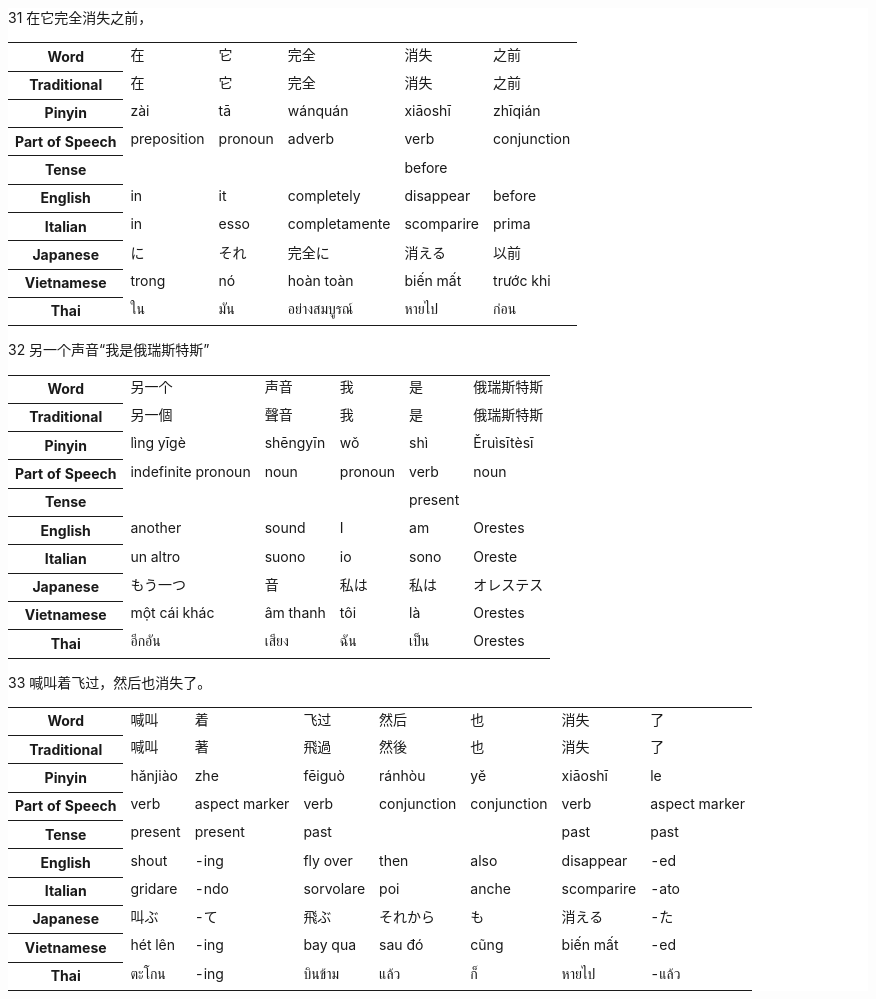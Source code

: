31 在它完全消失之前，

<table>
<tr><th>Word</th><td>在</td><td>它</td><td>完全</td><td>消失</td><td>之前</td></tr>
<tr><th>Traditional</th><td>在</td><td>它</td><td>完全</td><td>消失</td><td>之前</td></tr>
<tr><th>Pinyin</th><td>zài</td><td>tā</td><td>wánquán</td><td>xiāoshī</td><td>zhīqián</td></tr>
<tr><th>Part of Speech</th><td>preposition</td><td>pronoun</td><td>adverb</td><td>verb</td><td>conjunction</td></tr>
<tr><th>Tense</th><td></td><td></td><td></td><td>before</td><td></td></tr>
<tr><th>English</th><td>in</td><td>it</td><td>completely</td><td>disappear</td><td>before</td></tr>
<tr><th>Italian</th><td>in</td><td>esso</td><td>completamente</td><td>scomparire</td><td>prima</td></tr>
<tr><th>Japanese</th><td>に</td><td>それ</td><td>完全に</td><td>消える</td><td>以前</td></tr>
<tr><th>Vietnamese</th><td>trong</td><td>nó</td><td>hoàn toàn</td><td>biến mất</td><td>trước khi</td></tr>
<tr><th>Thai</th><td>ใน</td><td>มัน</td><td>อย่างสมบูรณ์</td><td>หายไป</td><td>ก่อน</td></tr>
</table>

32 另一个声音“我是俄瑞斯特斯”

<table>
<tr><th>Word</th><td>另一个</td><td>声音</td><td>我</td><td>是</td><td>俄瑞斯特斯</td></tr>
<tr><th>Traditional</th><td>另一個</td><td>聲音</td><td>我</td><td>是</td><td>俄瑞斯特斯</td></tr>
<tr><th>Pinyin</th><td>lìng yīgè</td><td>shēngyīn</td><td>wǒ</td><td>shì</td><td>Ěruìsītèsī</td></tr>
<tr><th>Part of Speech</th><td>indefinite pronoun</td><td>noun</td><td>pronoun</td><td>verb</td><td>noun</td></tr>
<tr><th>Tense</th><td></td><td></td><td></td><td>present</td><td></td></tr>
<tr><th>English</th><td>another</td><td>sound</td><td>I</td><td>am</td><td>Orestes</td></tr>
<tr><th>Italian</th><td>un altro</td><td>suono</td><td>io</td><td>sono</td><td>Oreste</td></tr>
<tr><th>Japanese</th><td>もう一つ</td><td>音</td><td>私は</td><td>私は</td><td>オレステス</td></tr>
<tr><th>Vietnamese</th><td>một cái khác</td><td>âm thanh</td><td>tôi</td><td>là</td><td>Orestes</td></tr>
<tr><th>Thai</th><td>อีกอัน</td><td>เสียง</td><td>ฉัน</td><td>เป็น</td><td>Orestes</td></tr>
</table>

33 喊叫着飞过，然后也消失了。

<table>
<tr><th>Word</th><td>喊叫</td><td>着</td><td>飞过</td><td>然后</td><td>也</td><td>消失</td><td>了</td></tr>
<tr><th>Traditional</th><td>喊叫</td><td>著</td><td>飛過</td><td>然後</td><td>也</td><td>消失</td><td>了</td></tr>
<tr><th>Pinyin</th><td>hǎnjiào</td><td>zhe</td><td>fēiguò</td><td>ránhòu</td><td>yě</td><td>xiāoshī</td><td>le</td></tr>
<tr><th>Part of Speech</th><td>verb</td><td>aspect marker</td><td>verb</td><td>conjunction</td><td>conjunction</td><td>verb</td><td>aspect marker</td></tr>
<tr><th>Tense</th><td>present</td><td>present</td><td>past</td><td></td><td></td><td>past</td><td>past</td></tr>
<tr><th>English</th><td>shout</td><td>-ing</td><td>fly over</td><td>then</td><td>also</td><td>disappear</td><td>-ed</td></tr>
<tr><th>Italian</th><td>gridare</td><td>-ndo</td><td>sorvolare</td><td>poi</td><td>anche</td><td>scomparire</td><td>-ato</td></tr>
<tr><th>Japanese</th><td>叫ぶ</td><td>-て</td><td>飛ぶ</td><td>それから</td><td>も</td><td>消える</td><td>-た</td></tr>
<tr><th>Vietnamese</th><td>hét lên</td><td>-ing</td><td>bay qua</td><td>sau đó</td><td>cũng</td><td>biến mất</td><td>-ed</td></tr>
<tr><th>Thai</th><td>ตะโกน</td><td>-ing</td><td>บินข้าม</td><td>แล้ว</td><td>ก็</td><td>หายไป</td><td>-แล้ว</td></tr>
</table>
